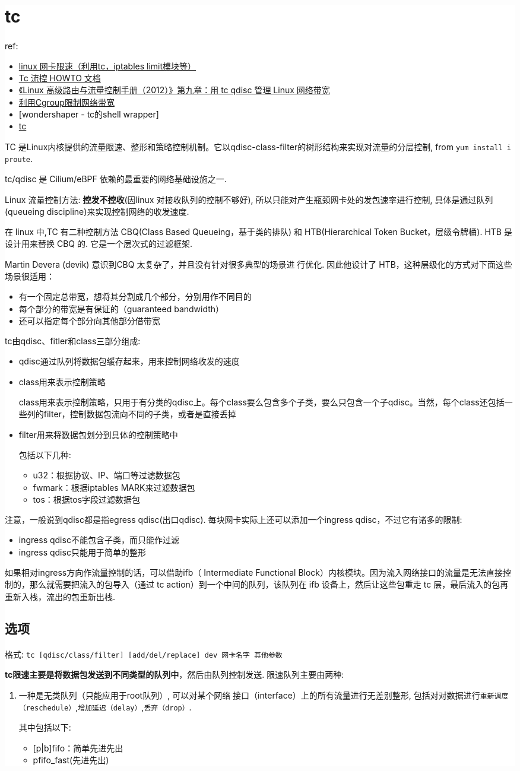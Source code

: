# tc
ref:
- [linux 网卡限速（利用tc，iptables limit模块等）](https://blog.51cto.com/linzb/1766218)
- [Tc 流控 HOWTO 文档](http://www.tldp.org/HOWTO/html_single/Traffic-Control-HOWTO/)
- [《Linux 高级路由与流量控制手册（2012）》第九章：用 tc qdisc 管理 Linux 网络带宽](https://arthurchiao.art/blog/lartc-qdisc-zh/)
- [利用Cgroup限制网络带宽](https://guanjunjian.github.io/2017/11/29/study-14-cgroup-network-control-group/)
- [wondershaper - tc的shell wrapper]
- [tc](https://tonydeng.github.io/sdn-handbook/linux/tc.html)

TC 是Linux内核提供的流量限速、整形和策略控制机制。它以qdisc-class-filter的树形结构来实现对流量的分层控制, from `yum install iproute`.

tc/qdisc 是 Cilium/eBPF 依赖的最重要的网络基础设施之一.

Linux 流量控制方法: **控发不控收**(因linux 对接收队列的控制不够好), 所以只能对产生瓶颈网卡处的发包速率进行控制, 具体是通过队列 (queueing discipline)来实现控制网络的收发速度.

在 linux 中,TC 有二种控制方法 CBQ(Class Based Queueing，基于类的排队) 和 HTB(Hierarchical Token Bucket，层级令牌桶). HTB 是设计用来替换 CBQ 的. 它是一个层次式的过滤框架.

Martin Devera (devik) 意识到CBQ 太复杂了，并且没有针对很多典型的场景进 行优化. 因此他设计了 HTB，这种层级化的方式对下面这些场景很适用：
- 有一个固定总带宽，想将其分割成几个部分，分别用作不同目的
- 每个部分的带宽是有保证的（guaranteed bandwidth）
- 还可以指定每个部分向其他部分借带宽

tc由qdisc、fitler和class三部分组成:
- qdisc通过队列将数据包缓存起来，用来控制网络收发的速度
- class用来表示控制策略

	class用来表示控制策略，只用于有分类的qdisc上。每个class要么包含多个子类，要么只包含一个子qdisc。当然，每个class还包括一些列的filter，控制数据包流向不同的子类，或者是直接丢掉

- filter用来将数据包划分到具体的控制策略中

	包括以下几种:
	- u32：根据协议、IP、端口等过滤数据包
	- fwmark：根据iptables MARK来过滤数据包
	- tos：根据tos字段过滤数据包

注意，一般说到qdisc都是指egress qdisc(出口qdisc). 每块网卡实际上还可以添加一个ingress qdisc，不过它有诸多的限制:
- ingress qdisc不能包含子类，而只能作过滤
- ingress qdisc只能用于简单的整形

如果相对ingress方向作流量控制的话，可以借助ifb（ Intermediate Functional Block）内核模块。因为流入网络接口的流量是无法直接控制的，那么就需要把流入的包导入（通过 tc action）到一个中间的队列，该队列在 ifb 设备上，然后让这些包重走 tc 层，最后流入的包再重新入栈，流出的包重新出栈.

## 选项
格式: `tc [qdisc/class/filter] [add/del/replace] dev 网卡名字 其他参数`

**tc限速主要是将数据包发送到不同类型的队列中**，然后由队列控制发送. 限速队列主要由两种:
1. 一种是无类队列（只能应用于root队列）, 可以对某个网络 接口（interface）上的所有流量进行无差别整形, 包括对对数据进行`重新调度（reschedule）`,`增加延迟（delay）`,`丢弃（drop）`.

	其中包括以下:
	- [p|b]fifo：简单先进先出
	- pfifo_fast(先进先出)
